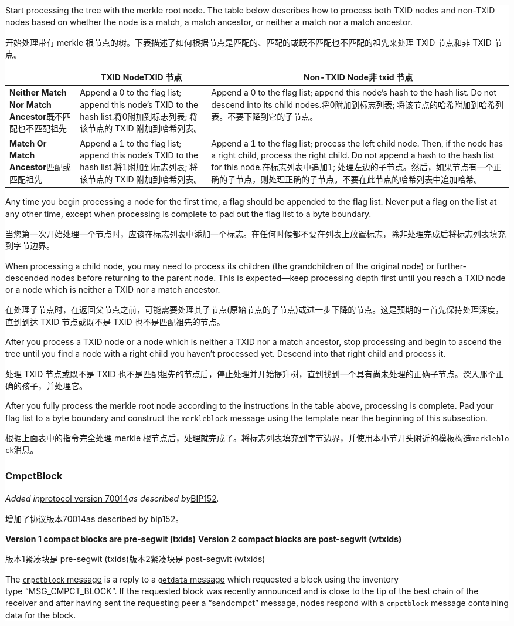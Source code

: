 Start processing the tree with the merkle root node. The table below describes how to process both TXID nodes and non-TXID nodes based on whether the node is a match, a match ancestor, or neither a match nor a match ancestor.

开始处理带有 merkle 根节点的树。下表描述了如何根据节点是匹配的、匹配的或既不匹配也不匹配的祖先来处理 TXID 节点和非 TXID 节点。

|                                                | TXID NodeTXID 节点                                                                                     | Non-TXID Node非 txid 节点                                                                                                                                                                                                                       |
| ---------------------------------------------- | ---------------------------------------------------------------------------------------------------- | -------------------------------------------------------------------------------------------------------------------------------------------------------------------------------------------------------------------------------------------- |
| **Neither Match Nor Match Ancestor**既不匹配也不匹配祖先 | Append a 0 to the flag list; append this node’s TXID to the hash list.将0附加到标志列表; 将该节点的 TXID 附加到哈希列表。 | Append a 0 to the flag list; append this node’s hash to the hash list. Do not descend into its child nodes.将0附加到标志列表; 将该节点的哈希附加到哈希列表。不要下降到它的子节点。                                                                                             |
| **Match Or Match Ancestor**匹配或匹配祖先             | Append a 1 to the flag list; append this node’s TXID to the hash list.将1附加到标志列表; 将该节点的 TXID 附加到哈希列表。 | Append a 1 to the flag list; process the left child node. Then, if the node has a right child, process the right child. Do not append a hash to the hash list for this node.在标志列表中追加1; 处理左边的子节点。然后，如果节点有一个正确的子节点，则处理正确的子节点。不要在此节点的哈希列表中追加哈希。 |

Any time you begin processing a node for the first time, a flag should be appended to the flag list. Never put a flag on the list at any other time, except when processing is complete to pad out the flag list to a byte boundary.

当您第一次开始处理一个节点时，应该在标志列表中添加一个标志。在任何时候都不要在列表上放置标志，除非处理完成后将标志列表填充到字节边界。

When processing a child node, you may need to process its children (the grandchildren of the original node) or further-descended nodes before returning to the parent node. This is expected—keep processing depth first until you reach a TXID node or a node which is neither a TXID nor a match ancestor.

在处理子节点时，在返回父节点之前，可能需要处理其子节点(原始节点的子节点)或进一步下降的节点。这是预期的ー首先保持处理深度，直到到达 TXID 节点或既不是 TXID 也不是匹配祖先的节点。

After you process a TXID node or a node which is neither a TXID nor a match ancestor, stop processing and begin to ascend the tree until you find a node with a right child you haven’t processed yet. Descend into that right child and process it.

处理 TXID 节点或既不是 TXID 也不是匹配祖先的节点后，停止处理并开始提升树，直到找到一个具有尚未处理的正确子节点。深入那个正确的孩子，并处理它。

After you fully process the merkle root node according to the instructions in the table above, processing is complete. Pad your flag list to a byte boundary and construct the [`merkleblock` message](https://developer.bitcoin.org/reference/p2p_networking.html#merkleblock) using the template near the beginning of this subsection.

根据上面表中的指令完全处理 merkle 根节点后，处理就完成了。将标志列表填充到字节边界，并使用本小节开头附近的模板构造`merkleblock`消息。

### CmpctBlock

*Added in*[protocol version 70014](https://developer.bitcoin.org/reference/p2p_networking.html#protocol-versions)*as described by*[BIP152](https://github.com/bitcoin/bips/blob/master/bip-0152.mediawiki)*.*

增加了协议版本70014as described by bip152。

**Version 1 compact blocks are pre-segwit (txids)** **Version 2 compact blocks are post-segwit (wtxids)**

版本1紧凑块是 pre-segwit (txids)版本2紧凑块是 post-segwit (wtxids)

The [`cmpctblock` message](https://developer.bitcoin.org/reference/p2p_networking.html#cmpctblock) is a reply to a [`getdata` message](https://developer.bitcoin.org/reference/p2p_networking.html#getdata) which requested a block using the inventory type [“MSG_CMPCT_BLOCK”](https://developer.bitcoin.org/terms.html#term-msg-cmpct-block). If the requested block was recently announced and is close to the tip of the best chain of the receiver and after having sent the requesting peer a [“sendcmpct” message](https://developer.bitcoin.org/reference/p2p_networking.html#sendcmpct), nodes respond with a [`cmpctblock` message](https://developer.bitcoin.org/reference/p2p_networking.html#cmpctblock) containing data for the block.
